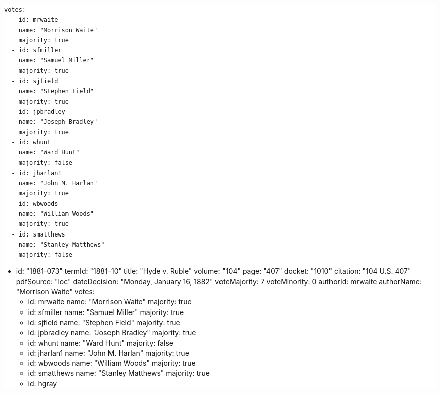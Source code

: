     votes:
      - id: mrwaite
        name: "Morrison Waite"
        majority: true
      - id: sfmiller
        name: "Samuel Miller"
        majority: true
      - id: sjfield
        name: "Stephen Field"
        majority: true
      - id: jpbradley
        name: "Joseph Bradley"
        majority: true
      - id: whunt
        name: "Ward Hunt"
        majority: false
      - id: jharlan1
        name: "John M. Harlan"
        majority: true
      - id: wbwoods
        name: "William Woods"
        majority: true
      - id: smatthews
        name: "Stanley Matthews"
        majority: false
  - id: "1881-073"
    termId: "1881-10"
    title: "Hyde v. Ruble"
    volume: "104"
    page: "407"
    docket: "1010"
    citation: "104 U.S. 407"
    pdfSource: "loc"
    dateDecision: "Monday, January 16, 1882"
    voteMajority: 7
    voteMinority: 0
    authorId: mrwaite
    authorName: "Morrison Waite"
    votes:
      - id: mrwaite
        name: "Morrison Waite"
        majority: true
      - id: sfmiller
        name: "Samuel Miller"
        majority: true
      - id: sjfield
        name: "Stephen Field"
        majority: true
      - id: jpbradley
        name: "Joseph Bradley"
        majority: true
      - id: whunt
        name: "Ward Hunt"
        majority: false
      - id: jharlan1
        name: "John M. Harlan"
        majority: true
      - id: wbwoods
        name: "William Woods"
        majority: true
      - id: smatthews
        name: "Stanley Matthews"
        majority: true
      - id: hgray
